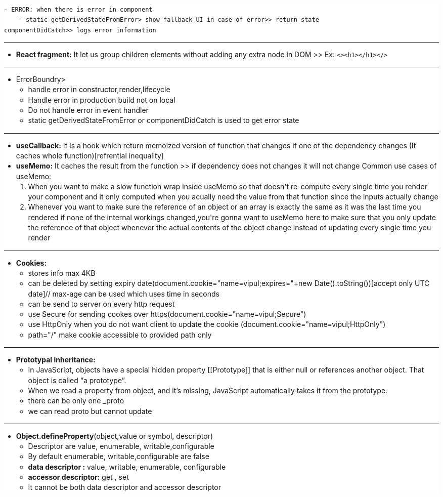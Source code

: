     - ERROR: when there is error in component
        - static getDerivedStateFromError> show fallback UI in case of error>> return state
    componentDidCatch>> logs error information
------------------------------------------------------------------------------------------
- **React fragment:** It let us group children elements without adding any extra node in DOM >> Ex: ```<><h1></h1></>```

--------------------------------------------------
- ErrorBoundry> 
     - handle error in constructor,render,lifecycle
     - Handle error in production build not on local
     - Do not handle error in event handler
     - static getDerivedStateFromError or componentDidCatch is used to get error state

-------------------------------------------------------------------------------------

- **useCallback:** It is a hook which return memoized version of function that changes if one of the dependency changes (It caches whole function)[refrential inequality]
- **useMemo:** It caches the result from the function >> if dependency does not changes it will not change
Common use cases of useMemo:
    1. When you want to make a slow function wrap inside useMemo so that doesn't re-compute every single time you render your component and it only computed when you acually need the value from that function since the inputs actually change
    2. Whenever you want to make sure the reference of an object or an array is exactly the same as it was the last time you rendered if none of the internal workings changed,you're gonna want to useMemo here to make sure that you only update the reference of that object whenever the actual contents of the object change instead of updating every single time you render

----------------------------------------------
- **Cookies:**
    - stores info max 4KB
    - can be deleted by setting expiry date(document.cookie="name=vipul;expires="+new Date().toString())[accept only UTC date]// max-age can be used which uses time in seconds
    - can be send to server on every http request
    - use Secure for sending cookes over https(document.cookie="name=vipul;Secure")
    - use HttpOnly when you do not want client to update the cookie (document.cookie="name=vipul;HttpOnly")
    - path="/" make cookie accessible to provided path only
-----------------------------------------------
- **Prototypal inheritance:**
    - In JavaScript, objects have a special hidden property [[Prototype]] 
    that is either null or references another object. That object is called “a prototype”.
    - When we read a property from object, and it’s missing, JavaScript automatically takes it from the prototype.
    - there can be only one _proto
    -  we can read proto but cannot update 

---------------------------------------------------------------
- **Object.defineProperty**(object,value or symbol, descriptor) 
    - Descriptor are value, enumerable, writable,configurable
    - By default enumerable, writable,configurable are false
    - **data descriptor :** value, writable, enumerable, configurable
    - **accessor descriptor:** get , set
    - It cannot be both data descriptor and accessor descriptor
